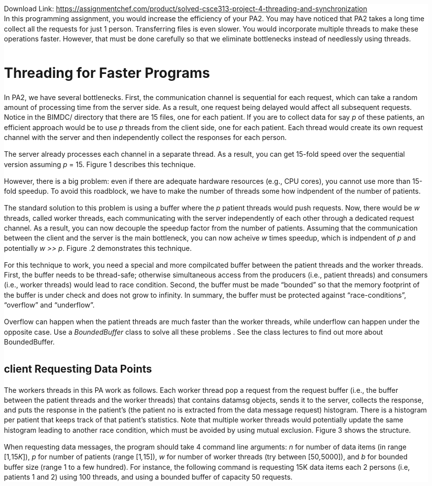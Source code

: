 Download Link: https://assignmentchef.com/product/solved-csce313-project-4-threading-and-synchronization
<br>
In this programming assignment, you would increase the efficiency of your PA2. You may have noticed that PA2 takes a long time collect all the requests for just 1 person. Transferring files is even slower. You would incorporate multiple threads to make these operations faster. However, that must be done carefully so that we eliminate bottlenecks instead of needlessly using threads.

<h1>Threading for Faster Programs</h1>

In PA2, we have several bottlenecks. First, the communication channel is sequential for each request, which can take a random amount of processing time from the server side. As a result, one request being delayed would affect all subsequent requests. Notice in the BIMDC/ directory that there are 15 files, one for each patient. If you are to collect data for say <em>p </em>of these patients, an efficient approach would be to use <em>p </em>threads from the client side, one for each patient. Each thread would create its own request channel with the server and then independently collect the responses for each person.

The server already processes each channel in a separate thread. As a result, you can get 15-fold speed over the sequential version assuming <em>p </em>= 15. Figure 1 describes this technique.

However, there is a big problem: even if there are adequate hardware resources (e.g., CPU cores), you cannot use more than 15-fold speedup. To avoid this roadblock, we have to make the number of threads some how indpendent of the number of patients.

The standard solution to this problem is using a buffer where the <em>p </em>patient threads would push requests. Now, there would be <em>w </em>threads, called worker threads, each communicating with the server independently of each other through a dedicated request channel. As a result, you can now decouple the speedup factor from the number of patients. Assuming that the communication between the client and the server is the main bottleneck, you can now acheive <em>w </em>times speedup, which is indpendent of <em>p </em>and potentially <em>w &gt;&gt; p</em>. Figure .2 demonstrates this technique.

For this technique to work, you need a special and more compilcated buffer between the patient threads and the worker threads. First, the buffer needs to be thread-safe; otherwise simultaneous access from the producers (i.e., patient threads) and consumers (i.e., worker threads) would lead to race condition. Second, the buffer must be made “bounded” so that the memory footprint of the buffer is under check and does not grow to infinity. In summary, the buffer must be protected against “race-conditions”, “overflow” and “underflow”.

Overflow can happen when the patient threads are much faster than the worker threads, while underflow can happen under the opposite case. Use a <em>BoundedBuffer </em>class to solve all these problems . See the class lectures to find out more about BoundedBuffer.

<h2>client Requesting Data Points</h2>

The workers threads in this PA work as follows. Each worker thread pop a request from the request buffer (i.e., the buffer between the patient threads and the worker threads) that contains datamsg objects, sends it to the server, collects the response, and puts the response in the patient’s (the patient no is extracted from the data message request) histogram. There is a histogram per patient that keeps track of that patient’s statistics. Note that multiple worker threads would potentially update the same histogram leading to another race condition, which must be avoided by using mutual exclusion. Figure 3 shows the structure.

When requesting data messages, the program should take 4 command line arguments: <em>n </em>for number of data items (in range [1<em>,</em>15<em>K</em>]), <em>p </em>for number of patients (range [1<em>,</em>15]), <em>w </em>for number of worker threads (try between [50<em>,</em>5000]), and <em>b </em>for bounded buffer size (range 1 to a few hundred). For instance, the following command is requesting 15K data items each 2 persons (i.e, patients 1 and 2) using 100 threads, and using a bounded buffer of capacity 50 requests.
